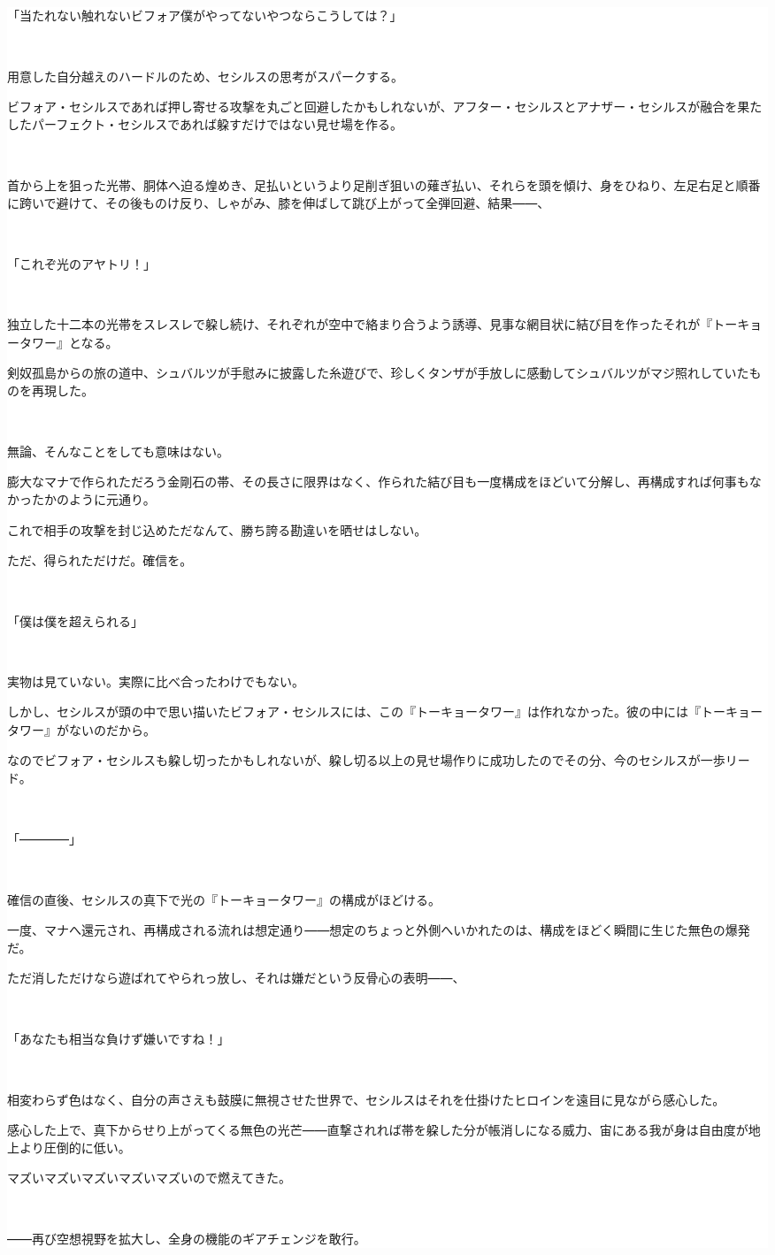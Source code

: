 
「当たれない触れないビフォア僕がやってないやつならこうしては？」

　

用意した自分越えのハードルのため、セシルスの思考がスパークする。

ビフォア・セシルスであれば押し寄せる攻撃を丸ごと回避したかもしれないが、アフター・セシルスとアナザー・セシルスが融合を果たしたパーフェクト・セシルスであれば躱すだけではない見せ場を作る。

　

首から上を狙った光帯、胴体へ迫る煌めき、足払いというより足削ぎ狙いの薙ぎ払い、それらを頭を傾け、身をひねり、左足右足と順番に跨いで避けて、その後ものけ反り、しゃがみ、膝を伸ばして跳び上がって全弾回避、結果――、

　

「これぞ光のアヤトリ！」

　

独立した十二本の光帯をスレスレで躱し続け、それぞれが空中で絡まり合うよう誘導、見事な網目状に結び目を作ったそれが『トーキョータワー』となる。

剣奴孤島からの旅の道中、シュバルツが手慰みに披露した糸遊びで、珍しくタンザが手放しに感動してシュバルツがマジ照れしていたものを再現した。

　

無論、そんなことをしても意味はない。

膨大なマナで作られただろう金剛石の帯、その長さに限界はなく、作られた結び目も一度構成をほどいて分解し、再構成すれば何事もなかったかのように元通り。

これで相手の攻撃を封じ込めただなんて、勝ち誇る勘違いを晒せはしない。

ただ、得られただけだ。確信を。

　

「僕は僕を超えられる」

　

実物は見ていない。実際に比べ合ったわけでもない。

しかし、セシルスが頭の中で思い描いたビフォア・セシルスには、この『トーキョータワー』は作れなかった。彼の中には『トーキョータワー』がないのだから。

なのでビフォア・セシルスも躱し切ったかもしれないが、躱し切る以上の見せ場作りに成功したのでその分、今のセシルスが一歩リード。

　

「――――」

　

確信の直後、セシルスの真下で光の『トーキョータワー』の構成がほどける。

一度、マナへ還元され、再構成される流れは想定通り――想定のちょっと外側へいかれたのは、構成をほどく瞬間に生じた無色の爆発だ。

ただ消しただけなら遊ばれてやられっ放し、それは嫌だという反骨心の表明――、

　

「あなたも相当な負けず嫌いですね！」

　

相変わらず色はなく、自分の声さえも鼓膜に無視させた世界で、セシルスはそれを仕掛けたヒロインを遠目に見ながら感心した。

感心した上で、真下からせり上がってくる無色の光芒――直撃されれば帯を躱した分が帳消しになる威力、宙にある我が身は自由度が地上より圧倒的に低い。

マズいマズいマズいマズいマズいので燃えてきた。

　

――再び空想視野を拡大し、全身の機能のギアチェンジを敢行。

